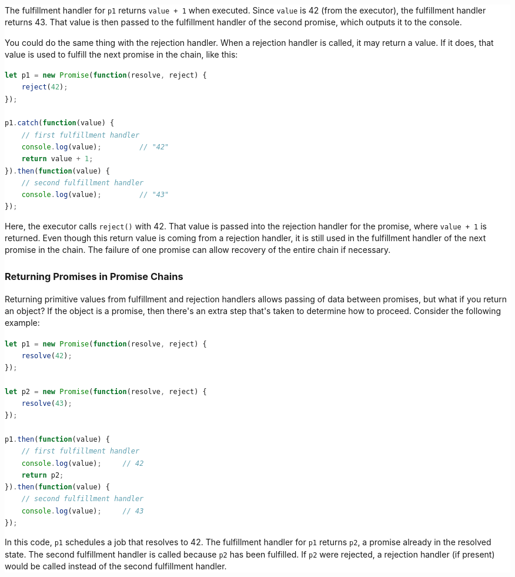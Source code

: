 The fulfillment handler for `p1` returns `value + 1` when executed. Since `value` is 42 (from the executor), the fulfillment handler returns 43. That value is then passed to the fulfillment handler of the second promise, which outputs it to the console.

You could do the same thing with the rejection handler. When a rejection handler is called, it may return a value. If it does, that value is used to fulfill the next promise in the chain, like this:

```js
let p1 = new Promise(function(resolve, reject) {
    reject(42);
});

p1.catch(function(value) {
    // first fulfillment handler
    console.log(value);         // "42"
    return value + 1;
}).then(function(value) {
    // second fulfillment handler
    console.log(value);         // "43"
});
```

Here, the executor calls `reject()` with 42. That value is passed into the rejection handler for the promise, where `value + 1` is returned. Even though this return value is coming from a rejection handler, it is still used in the fulfillment handler of the next promise in the chain. The failure of one promise can allow recovery of the entire chain if necessary.

### Returning Promises in Promise Chains

Returning primitive values from fulfillment and rejection handlers allows passing of data between promises, but what if you return an object? If the object is a promise, then there's an extra step that's taken to determine how to proceed. Consider the following example:

```js
let p1 = new Promise(function(resolve, reject) {
    resolve(42);
});

let p2 = new Promise(function(resolve, reject) {
    resolve(43);
});

p1.then(function(value) {
    // first fulfillment handler
    console.log(value);     // 42
    return p2;
}).then(function(value) {
    // second fulfillment handler
    console.log(value);     // 43
});
```

In this code, `p1` schedules a job that resolves to 42. The fulfillment handler for `p1` returns `p2`, a promise already in the resolved state. The second fulfillment handler is called because `p2` has been fulfilled. If `p2` were rejected, a rejection handler (if present) would be called instead of the second fulfillment handler.
